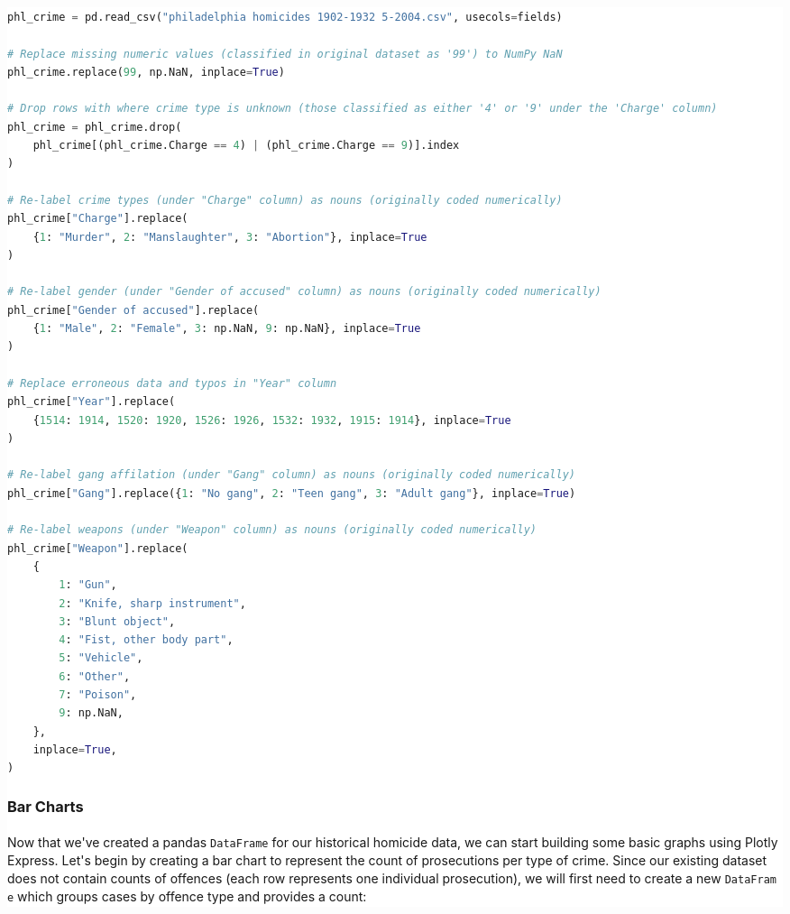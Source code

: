 ```python
phl_crime = pd.read_csv("philadelphia homicides 1902-1932 5-2004.csv", usecols=fields) 

# Replace missing numeric values (classified in original dataset as '99') to NumPy NaN
phl_crime.replace(99, np.NaN, inplace=True)

# Drop rows with where crime type is unknown (those classified as either '4' or '9' under the 'Charge' column)
phl_crime = phl_crime.drop(
    phl_crime[(phl_crime.Charge == 4) | (phl_crime.Charge == 9)].index
)

# Re-label crime types (under "Charge" column) as nouns (originally coded numerically)
phl_crime["Charge"].replace(
    {1: "Murder", 2: "Manslaughter", 3: "Abortion"}, inplace=True
)

# Re-label gender (under "Gender of accused" column) as nouns (originally coded numerically)
phl_crime["Gender of accused"].replace(
    {1: "Male", 2: "Female", 3: np.NaN, 9: np.NaN}, inplace=True
)

# Replace erroneous data and typos in "Year" column
phl_crime["Year"].replace(
    {1514: 1914, 1520: 1920, 1526: 1926, 1532: 1932, 1915: 1914}, inplace=True
)

# Re-label gang affilation (under "Gang" column) as nouns (originally coded numerically)
phl_crime["Gang"].replace({1: "No gang", 2: "Teen gang", 3: "Adult gang"}, inplace=True)

# Re-label weapons (under "Weapon" column) as nouns (originally coded numerically)
phl_crime["Weapon"].replace(
    {
        1: "Gun",
        2: "Knife, sharp instrument",
        3: "Blunt object",
        4: "Fist, other body part",
        5: "Vehicle",
        6: "Other",
        7: "Poison",
        9: np.NaN,
    },
    inplace=True,
)
```

### Bar Charts

Now that we've created a pandas `DataFrame` for our historical homicide data, we can start building some basic graphs using Plotly Express. Let's begin by creating a bar chart to represent the count of prosecutions per type of crime. Since our existing dataset does not contain counts of offences (each row represents one individual prosecution), we will first need to create a new `DataFrame` which groups cases by offence type and provides a count:


[^1]: Under the hood, these libraries are built on top of the Plotly JavaScript library.
[^2]: Plotly Dash is outside the scope of this tutorial, which instead focuses on `plotly.px` and `plotly.go`.
[^3]: For further information on Bokeh, see Charlie Harper's tutorial on [Visualizing Data with Bokeh and Pandas](/en/lessons/visualizing-with-bokeh) here on *Programming Historian*.
[^4]: The dataset and its related documents are available freely via the [Historical Violence Database](https://perma.cc/WCW9-YRX9) project organized by Ohio State University and licensed under a [Creative Commons Attribution-Noncommercial-Share Alike 3.0 United States License](https://perma.cc/3BYZ-UDYW). 
[^5]: If you already work with Jupyter notebooks, there is a good chance that other dependencies are already installed. However, if you are working in a clean Python environment or in a code editor like VS Code, it may also be necessary to run `pip install ipykernel` and `pip install nbformat`.
[^6]: We will also be using the NumPy module, but this is automatically installed with the installation of pandas.
[^7]: Kaleido is a Python library for generating static images (e.g. JPG and SVG files) and will therefore be needed when exporting non-interactive graphs.